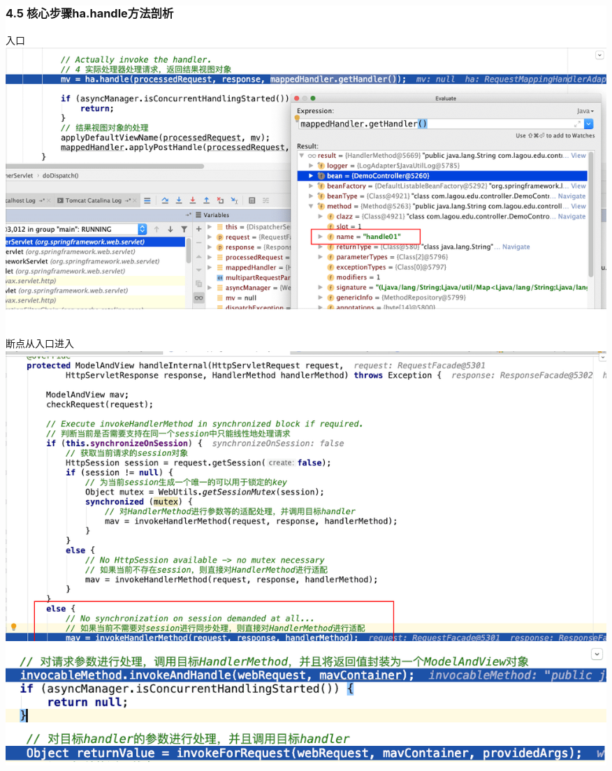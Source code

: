 ### 4.5 核⼼步骤ha.handle⽅法剖析
⼊⼝
![⼊⼝](/assets/lagou/第一阶段/第三模块/⼊⼝.jpg)  

断点从⼊⼝进⼊  
![断点从⼊⼝进⼊1](/assets/lagou/第一阶段/第三模块/断点从⼊⼝进⼊1.jpg)
![断点从⼊⼝进⼊2](/assets/lagou/第一阶段/第三模块/断点从⼊⼝进⼊2.jpg)
![断点从⼊⼝进⼊3](/assets/lagou/第一阶段/第三模块/断点从⼊⼝进⼊3.jpg)